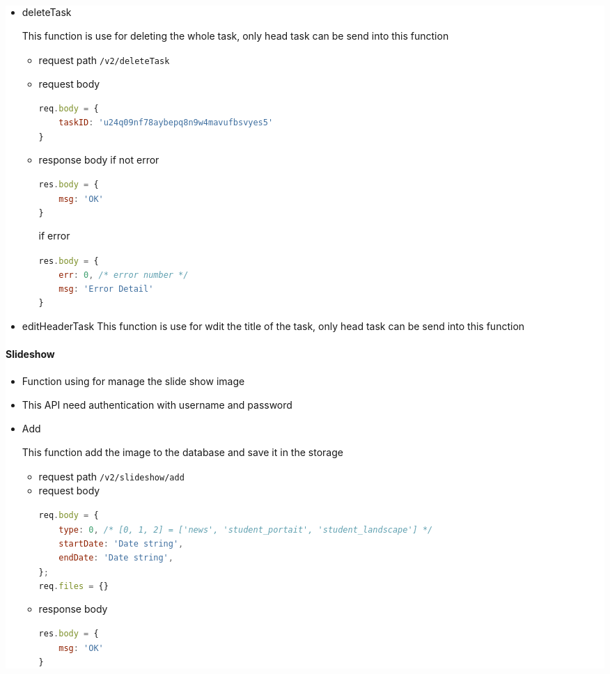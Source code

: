- deleteTask

	This function is use for deleting the whole task, only head task can be send into this function

	- request path `/v2/deleteTask`
	- request body
		```javascript
		req.body = {
			taskID: 'u24q09nf78aybepq8n9w4mavufbsvyes5'
		}
		```
	- response body
		if not error
		```javascript
		res.body = {
			msg: 'OK'
		}
		```

		if error
		```javascript
		res.body = {
			err: 0, /* error number */
			msg: 'Error Detail'
		}
		```

- editHeaderTask
	This function is use for wdit the title of the task, only head task can be send into this function

	
#### Slideshow
- Function using for manage the slide show image
- This API need authentication with username and password

- Add

	This function add the image to the database and save it in the storage

	- request path `/v2/slideshow/add`
	- request body
		```javascript
		req.body = {
			type: 0, /* [0, 1, 2] = ['news', 'student_portait', 'student_landscape'] */
			startDate: 'Date string',
			endDate: 'Date string',
		};
		req.files = {}
		```
	- response body
		```javascript
		res.body = {
			msg: 'OK'
		}
		```
